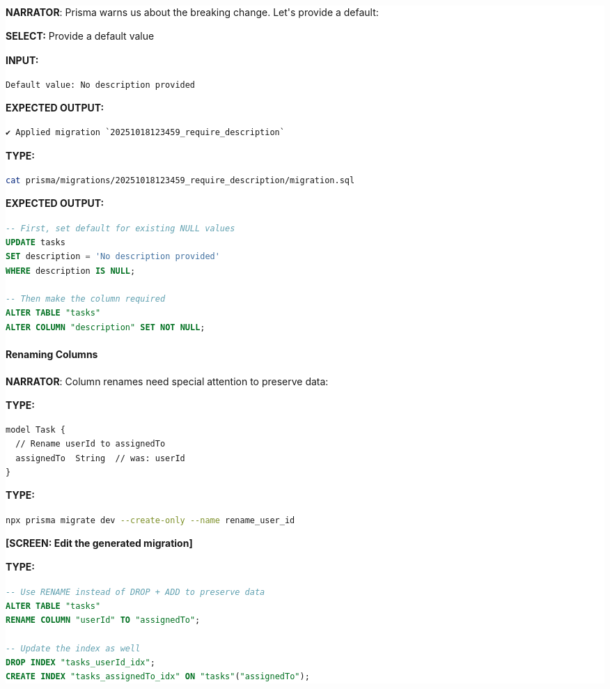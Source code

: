 **NARRATOR**: Prisma warns us about the breaking change. Let's provide a default:

**SELECT:** Provide a default value

**INPUT:**
```
Default value: No description provided
```

**EXPECTED OUTPUT:**
```
✔ Applied migration `20251018123459_require_description`
```

**TYPE:**
```bash
cat prisma/migrations/20251018123459_require_description/migration.sql
```

**EXPECTED OUTPUT:**
```sql
-- First, set default for existing NULL values
UPDATE tasks
SET description = 'No description provided'
WHERE description IS NULL;

-- Then make the column required
ALTER TABLE "tasks"
ALTER COLUMN "description" SET NOT NULL;
```

#### Renaming Columns

**NARRATOR**: Column renames need special attention to preserve data:

**TYPE:**
```prisma
model Task {
  // Rename userId to assignedTo
  assignedTo  String  // was: userId
}
```

**TYPE:**
```bash
npx prisma migrate dev --create-only --name rename_user_id
```

**[SCREEN: Edit the generated migration]**

**TYPE:**
```sql
-- Use RENAME instead of DROP + ADD to preserve data
ALTER TABLE "tasks"
RENAME COLUMN "userId" TO "assignedTo";

-- Update the index as well
DROP INDEX "tasks_userId_idx";
CREATE INDEX "tasks_assignedTo_idx" ON "tasks"("assignedTo");
```

